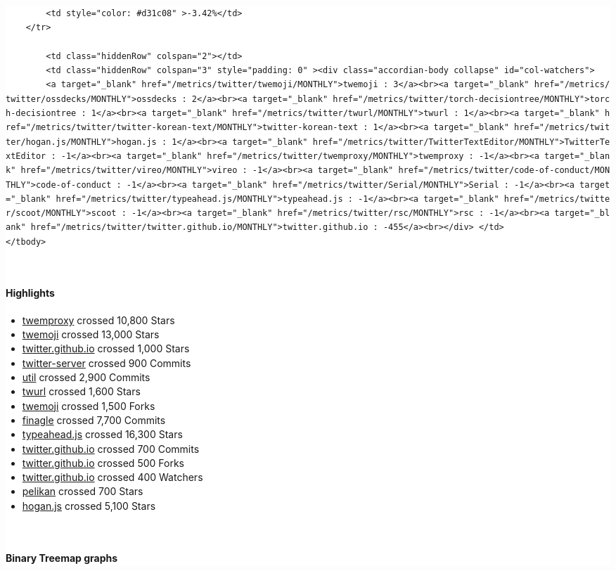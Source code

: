             <td style="color: #d31c08" >-3.42%</td>
        </tr>
        
            <td class="hiddenRow" colspan="2"></td>
            <td class="hiddenRow" colspan="3" style="padding: 0" ><div class="accordian-body collapse" id="col-watchers">
            <a target="_blank" href="/metrics/twitter/twemoji/MONTHLY">twemoji : 3</a><br><a target="_blank" href="/metrics/twitter/ossdecks/MONTHLY">ossdecks : 2</a><br><a target="_blank" href="/metrics/twitter/torch-decisiontree/MONTHLY">torch-decisiontree : 1</a><br><a target="_blank" href="/metrics/twitter/twurl/MONTHLY">twurl : 1</a><br><a target="_blank" href="/metrics/twitter/twitter-korean-text/MONTHLY">twitter-korean-text : 1</a><br><a target="_blank" href="/metrics/twitter/hogan.js/MONTHLY">hogan.js : 1</a><br><a target="_blank" href="/metrics/twitter/TwitterTextEditor/MONTHLY">TwitterTextEditor : -1</a><br><a target="_blank" href="/metrics/twitter/twemproxy/MONTHLY">twemproxy : -1</a><br><a target="_blank" href="/metrics/twitter/vireo/MONTHLY">vireo : -1</a><br><a target="_blank" href="/metrics/twitter/code-of-conduct/MONTHLY">code-of-conduct : -1</a><br><a target="_blank" href="/metrics/twitter/Serial/MONTHLY">Serial : -1</a><br><a target="_blank" href="/metrics/twitter/typeahead.js/MONTHLY">typeahead.js : -1</a><br><a target="_blank" href="/metrics/twitter/scoot/MONTHLY">scoot : -1</a><br><a target="_blank" href="/metrics/twitter/rsc/MONTHLY">rsc : -1</a><br><a target="_blank" href="/metrics/twitter/twitter.github.io/MONTHLY">twitter.github.io : -455</a><br></div> </td>
    </tbody>
</table>
<br>
<h4>Highlights</h4>
<ul>
	<li><a href="/metrics/twitter/twemproxy/MONTHLY">twemproxy</a> crossed 10,800 Stars</li>
	<li><a href="/metrics/twitter/twemoji/MONTHLY">twemoji</a> crossed 13,000 Stars</li>
	<li><a href="/metrics/twitter/twitter.github.io/MONTHLY">twitter.github.io</a> crossed 1,000 Stars</li>
	<li><a href="/metrics/twitter/twitter-server/MONTHLY">twitter-server</a> crossed 900 Commits</li>
	<li><a href="/metrics/twitter/util/MONTHLY">util</a> crossed 2,900 Commits</li>
	<li><a href="/metrics/twitter/twurl/MONTHLY">twurl</a> crossed 1,600 Stars</li>
	<li><a href="/metrics/twitter/twemoji/MONTHLY">twemoji</a> crossed 1,500 Forks</li>
	<li><a href="/metrics/twitter/finagle/MONTHLY">finagle</a> crossed 7,700 Commits</li>
	<li><a href="/metrics/twitter/typeahead.js/MONTHLY">typeahead.js</a> crossed 16,300 Stars</li>
	<li><a href="/metrics/twitter/twitter.github.io/MONTHLY">twitter.github.io</a> crossed 700 Commits</li>
	<li><a href="/metrics/twitter/twitter.github.io/MONTHLY">twitter.github.io</a> crossed 500 Forks</li>
	<li><a href="/metrics/twitter/twitter.github.io/MONTHLY">twitter.github.io</a> crossed 400 Watchers</li>
	<li><a href="/metrics/twitter/pelikan/MONTHLY">pelikan</a> crossed 700 Stars</li>
	<li><a href="/metrics/twitter/hogan.js/MONTHLY">hogan.js</a> crossed 5,100 Stars</li>
</ul>
<div class="graph-container">
<br>
<h4>Binary Treemap graphs</h4>
<div class="row">
	<object class="cell" type="image/svg+xml" data="/metrics/graphs/twitter/treemap_monthly_closedIssues.svg">
		Your browser does not support SVG
	</object>
	<object class="cell" type="image/svg+xml" data="/metrics/graphs/twitter/treemap_monthly_stargazers.svg">
		Your browser does not support SVG
	</object>
	<object class="cell" type="image/svg+xml" data="/metrics/graphs/twitter/treemap_monthly_forkCount.svg">
		Your browser does not support SVG
	</object>
	<object class="cell" type="image/svg+xml" data="/metrics/graphs/twitter/treemap_monthly_watchers.svg">
		Your browser does not support SVG
	</object>